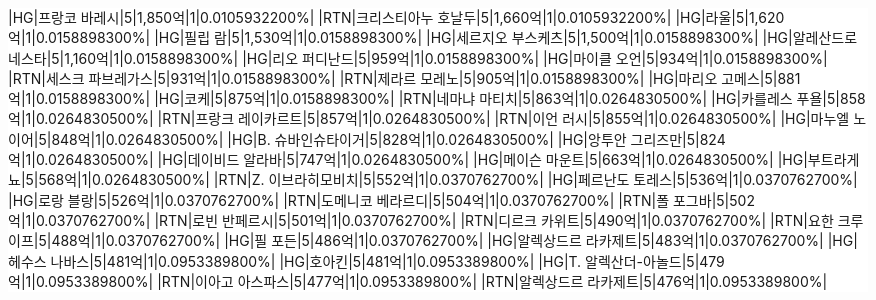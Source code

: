 |HG|프랑코 바레시|5|1,850억|1|0.0105932200%|
|RTN|크리스티아누 호날두|5|1,660억|1|0.0105932200%|
|HG|라울|5|1,620억|1|0.0158898300%|
|HG|필립 람|5|1,530억|1|0.0158898300%|
|HG|세르지오 부스케츠|5|1,500억|1|0.0158898300%|
|HG|알레산드로 네스타|5|1,160억|1|0.0158898300%|
|HG|리오 퍼디난드|5|959억|1|0.0158898300%|
|HG|마이클 오언|5|934억|1|0.0158898300%|
|RTN|세스크 파브레가스|5|931억|1|0.0158898300%|
|RTN|제라르 모레노|5|905억|1|0.0158898300%|
|HG|마리오 고메스|5|881억|1|0.0158898300%|
|HG|코케|5|875억|1|0.0158898300%|
|RTN|네마냐 마티치|5|863억|1|0.0264830500%|
|HG|카를레스 푸욜|5|858억|1|0.0264830500%|
|RTN|프랑크 레이카르트|5|857억|1|0.0264830500%|
|RTN|이언 러시|5|855억|1|0.0264830500%|
|HG|마누엘 노이어|5|848억|1|0.0264830500%|
|HG|B. 슈바인슈타이거|5|828억|1|0.0264830500%|
|HG|앙투안 그리즈만|5|824억|1|0.0264830500%|
|HG|데이비드 알라바|5|747억|1|0.0264830500%|
|HG|메이슨 마운트|5|663억|1|0.0264830500%|
|HG|부트라게뇨|5|568억|1|0.0264830500%|
|RTN|Z. 이브라히모비치|5|552억|1|0.0370762700%|
|HG|페르난도 토레스|5|536억|1|0.0370762700%|
|HG|로랑 블랑|5|526억|1|0.0370762700%|
|RTN|도메니코 베라르디|5|504억|1|0.0370762700%|
|RTN|폴 포그바|5|502억|1|0.0370762700%|
|RTN|로빈 반페르시|5|501억|1|0.0370762700%|
|RTN|디르크 카위트|5|490억|1|0.0370762700%|
|RTN|요한 크루이프|5|488억|1|0.0370762700%|
|HG|필 포든|5|486억|1|0.0370762700%|
|HG|알렉상드르 라카제트|5|483억|1|0.0370762700%|
|HG|헤수스 나바스|5|481억|1|0.0953389800%|
|HG|호아킨|5|481억|1|0.0953389800%|
|HG|T. 알렉산더-아놀드|5|479억|1|0.0953389800%|
|RTN|이아고 아스파스|5|477억|1|0.0953389800%|
|RTN|알렉상드르 라카제트|5|476억|1|0.0953389800%|